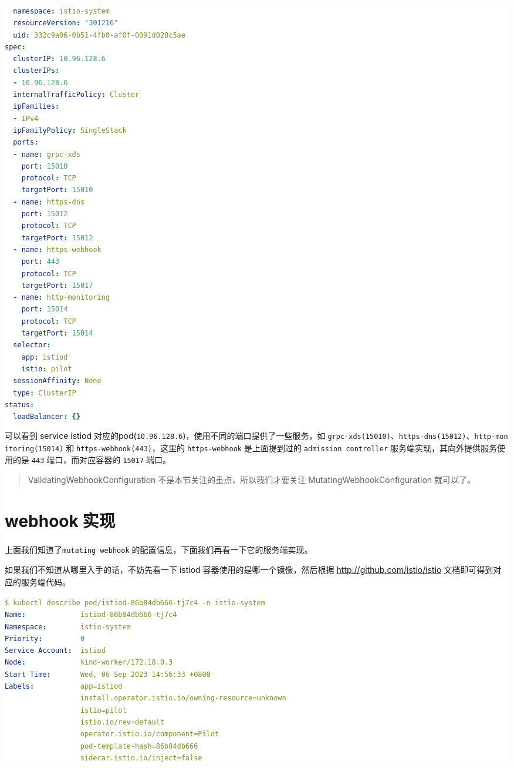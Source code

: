 ```yaml
  namespace: istio-system
  resourceVersion: "301216"
  uid: 332c9a06-0b51-4fb0-af0f-0091d028c5ae
spec:
  clusterIP: 10.96.128.6
  clusterIPs:
  - 10.96.128.6
  internalTrafficPolicy: Cluster
  ipFamilies:
  - IPv4
  ipFamilyPolicy: SingleStack
  ports:
  - name: grpc-xds
    port: 15010
    protocol: TCP
    targetPort: 15010
  - name: https-dns
    port: 15012
    protocol: TCP
    targetPort: 15012
  - name: https-webhook
    port: 443
    protocol: TCP
    targetPort: 15017
  - name: http-monitoring
    port: 15014
    protocol: TCP
    targetPort: 15014
  selector:
    app: istiod
    istio: pilot
  sessionAffinity: None
  type: ClusterIP
status:
  loadBalancer: {}
```

可以看到 service istiod 对应的pod(`10.96.128.6`)，使用不同的端口提供了一些服务，如 `grpc-xds(15010)`、`https-dns(15012)`、`http-monitoring(15014)` 和 `https-webhook(443)`，这里的 `https-webhook` 是上面提到过的 `admission controller` 服务端实现，其向外提供服务使用的是 `443` 端口，而对应容器的 `15017` 端口。

> ValidatingWebhookConfiguration 不是本节关注的重点，所以我们才要关注 MutatingWebhookConfiguration 就可以了。

# webhook 实现

上面我们知道了`mutating webhook` 的配置信息，下面我们再看一下它的服务端实现。

如果我们不知道从哪里入手的话，不妨先看一下 istiod 容器使用的是哪一个镜像，然后根据  http://github.com/istio/istio 文档即可得到对应的服务端代码。

```yaml
$ kubectl describe pod/istiod-86b84db666-tj7c4 -n istio-system
Name:             istiod-86b84db666-tj7c4
Namespace:        istio-system
Priority:         0
Service Account:  istiod
Node:             kind-worker/172.18.0.3
Start Time:       Wed, 06 Sep 2023 14:56:33 +0800
Labels:           app=istiod
                  install.operator.istio.io/owning-resource=unknown
                  istio=pilot
                  istio.io/rev=default
                  operator.istio.io/component=Pilot
                  pod-template-hash=86b84db666
                  sidecar.istio.io/inject=false
```